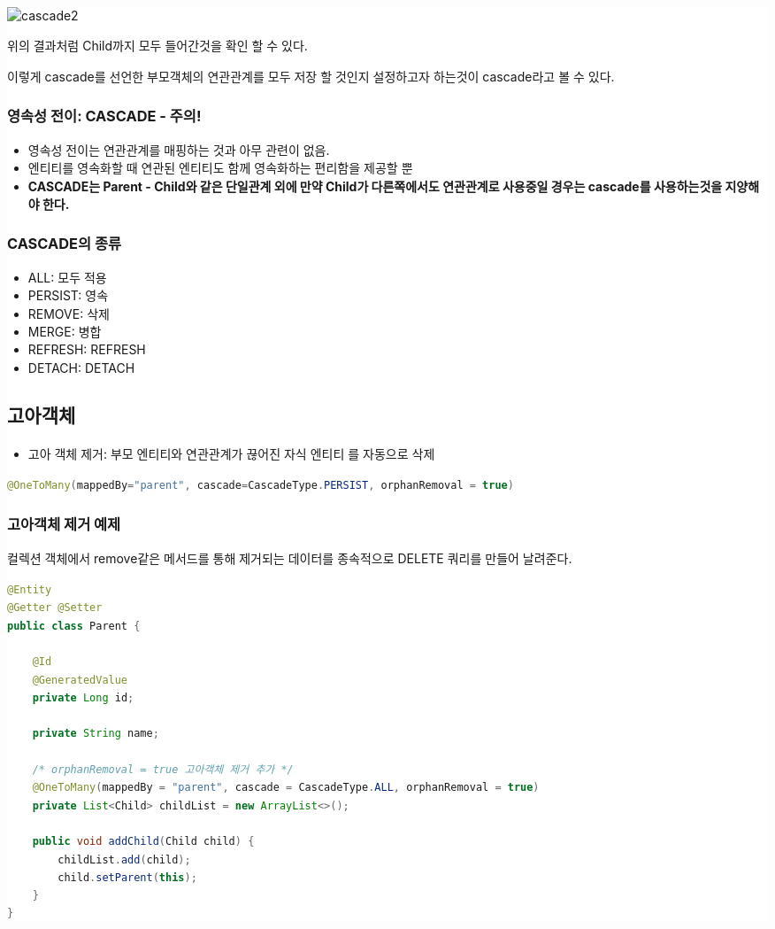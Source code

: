 ![cascade2]({{site.url}}/public/image/2022/2022-07/20-jpa004.png)

위의 결과처럼 Child까지 모두 들어간것을 확인 할 수 있다.

이렇게 cascade를 선언한 부모객체의 연관관계를 모두 저장 할 것인지 설정하고자 하는것이 cascade라고 볼 수 있다.

### 영속성 전이: CASCADE - 주의!

- 영속성 전이는 연관관계를 매핑하는 것과 아무 관련이 없음.
- 엔티티를 영속화할 때 연관된 엔티티도 함께 영속화하는 편리함을 제공할 뿐
- **CASCADE는 Parent - Child와 같은 단일관계 외에 만약 Child가 다른쪽에서도 연관관계로 사용중일 경우는 cascade를 사용하는것을 지양해야 한다.**

### CASCADE의 종류

- ALL: 모두 적용
- PERSIST: 영속
- REMOVE: 삭제
- MERGE: 병합
- REFRESH: REFRESH
- DETACH: DETACH

## 고아객체

- 고아 객체 제거: 부모 엔티티와 연관관계가 끊어진 자식 엔티티 를 자동으로 삭제

```java
@OneToMany(mappedBy="parent", cascade=CascadeType.PERSIST, orphanRemoval = true)
```

### 고아객체 제거 예제

컬렉션 객체에서 remove같은 메서드를 통해 제거되는 데이터를 종속적으로 DELETE 쿼리를 만들어 날려준다.

```java
@Entity
@Getter @Setter
public class Parent {

    @Id
    @GeneratedValue
    private Long id;

    private String name;

    /* orphanRemoval = true 고아객체 제거 추가 */
    @OneToMany(mappedBy = "parent", cascade = CascadeType.ALL, orphanRemoval = true)
    private List<Child> childList = new ArrayList<>();

    public void addChild(Child child) {
        childList.add(child);
        child.setParent(this);
    }
}
```

